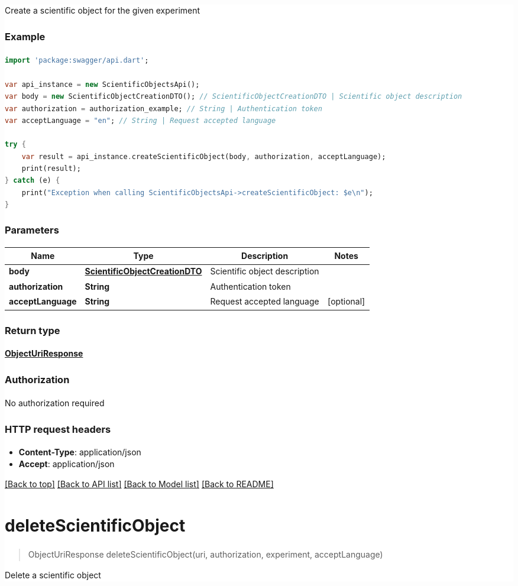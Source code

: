 Create a scientific object for the given experiment



### Example 
```dart
import 'package:swagger/api.dart';

var api_instance = new ScientificObjectsApi();
var body = new ScientificObjectCreationDTO(); // ScientificObjectCreationDTO | Scientific object description
var authorization = authorization_example; // String | Authentication token
var acceptLanguage = "en"; // String | Request accepted language

try { 
    var result = api_instance.createScientificObject(body, authorization, acceptLanguage);
    print(result);
} catch (e) {
    print("Exception when calling ScientificObjectsApi->createScientificObject: $e\n");
}
```

### Parameters

Name | Type | Description  | Notes
------------- | ------------- | ------------- | -------------
 **body** | [**ScientificObjectCreationDTO**](ScientificObjectCreationDTO.md)| Scientific object description | 
 **authorization** | **String**| Authentication token | 
 **acceptLanguage** | **String**| Request accepted language | [optional] 

### Return type

[**ObjectUriResponse**](ObjectUriResponse.md)

### Authorization

No authorization required

### HTTP request headers

 - **Content-Type**: application/json
 - **Accept**: application/json

[[Back to top]](#) [[Back to API list]](../README.md#documentation-for-api-endpoints) [[Back to Model list]](../README.md#documentation-for-models) [[Back to README]](../README.md)

# **deleteScientificObject**
> ObjectUriResponse deleteScientificObject(uri, authorization, experiment, acceptLanguage)

Delete a scientific object


